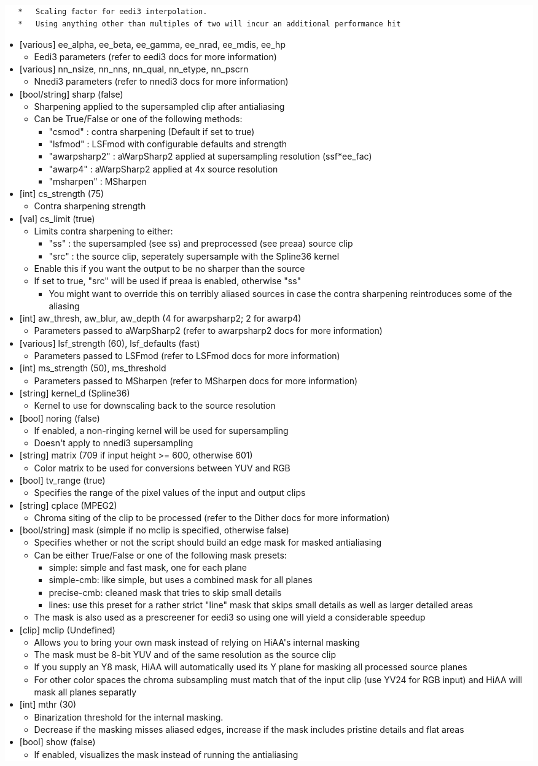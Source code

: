        *   Scaling factor for eedi3 interpolation.
       *   Using anything other than multiples of two will incur an additional performance hit
   + [various] ee_alpha, ee_beta, ee_gamma, ee_nrad, ee_mdis, ee_hp
       *   Eedi3 parameters (refer to eedi3 docs for more information)
   + [various] nn_nsize, nn_nns, nn_qual, nn_etype, nn_pscrn
       *   Nnedi3 parameters (refer to nnedi3 docs for more information)
   + [bool/string] sharp (false)
       *   Sharpening applied to the supersampled clip after antialiasing
       *   Can be True/False or one of the following methods:
           *    "csmod" : contra sharpening (Default if set to true)
           *    "lsfmod" : LSFmod with configurable defaults and strength
           *    "awarpsharp2" : aWarpSharp2 applied at supersampling resolution (ssf*ee_fac)
           *    "awarp4" : aWarpSharp2 applied at 4x source resolution 
           *    "msharpen" : MSharpen
   + [int] cs_strength (75)
       *   Contra sharpening strength
   + [val] cs_limit (true)
       *   Limits contra sharpening to either:
           *    "ss" : the supersampled (see ss) and preprocessed (see preaa) source clip
           *    "src" : the source clip, seperately supersample with the Spline36 kernel
       *   Enable this if you want the output to be no sharper than the source
       *   If set to true, "src" will be used if preaa is enabled, otherwise "ss"
           *    You might want to override this on terribly aliased sources in case
                the contra sharpening reintroduces some of the aliasing
   + [int] aw_thresh, aw_blur, aw_depth (4 for awarpsharp2; 2 for awarp4)
       *   Parameters passed to aWarpSharp2 (refer to awarpsharp2 docs for more information)
   + [various] lsf_strength (60), lsf_defaults (fast)
       *   Parameters passed to LSFmod (refer to LSFmod docs for more information)
   + [int] ms_strength (50), ms_threshold
       *   Parameters passed to MSharpen (refer to MSharpen docs for more information)
   + [string] kernel_d (Spline36)
       *   Kernel to use for downscaling back to the source resolution
   + [bool] noring (false)
       *   If enabled, a non-ringing kernel will be used for supersampling
       *   Doesn't apply to nnedi3 supersampling
   + [string] matrix (709 if input height >= 600, otherwise 601)
       *   Color matrix to be used for conversions between YUV and RGB
   + [bool] tv_range (true)
       *   Specifies the range of the pixel values of the input and output clips
   + [string] cplace (MPEG2)
       *   Chroma siting of the clip to be processed (refer to the Dither docs for more information)
   + [bool/string] mask (simple if no mclip is specified, otherwise false)
       *   Specifies whether or not the script should build an edge mask for masked antialiasing
       *   Can be either True/False or one of the following mask presets:
           *    simple: simple and fast mask, one for each plane
           *    simple-cmb: like simple, but uses a combined mask for all planes
           *    precise-cmb: cleaned mask that tries to skip small details
           *    lines: use this preset for a rather strict "line" mask that skips small details as well as larger detailed areas
       *   The mask is also used as a prescreener for eedi3 so using one will yield a considerable speedup
   + [clip] mclip (Undefined)
      *   Allows you to bring your own mask instead of relying on HiAA's internal masking
      *   The mask must be 8-bit YUV and of the same resolution as the source clip
      *   If you supply an Y8 mask, HiAA will automatically used its Y plane for masking all processed source planes
      *   For other color spaces the chroma subsampling must match that of the input clip (use YV24 for RGB input)
          and HiAA will mask all planes separatly
   + [int] mthr (30)
      *   Binarization threshold for the internal masking. 
      *   Decrease if the masking misses aliased edges, increase if the mask includes pristine details and flat areas
   + [bool] show (false)
      *   If enabled, visualizes the mask instead of running the antialiasing